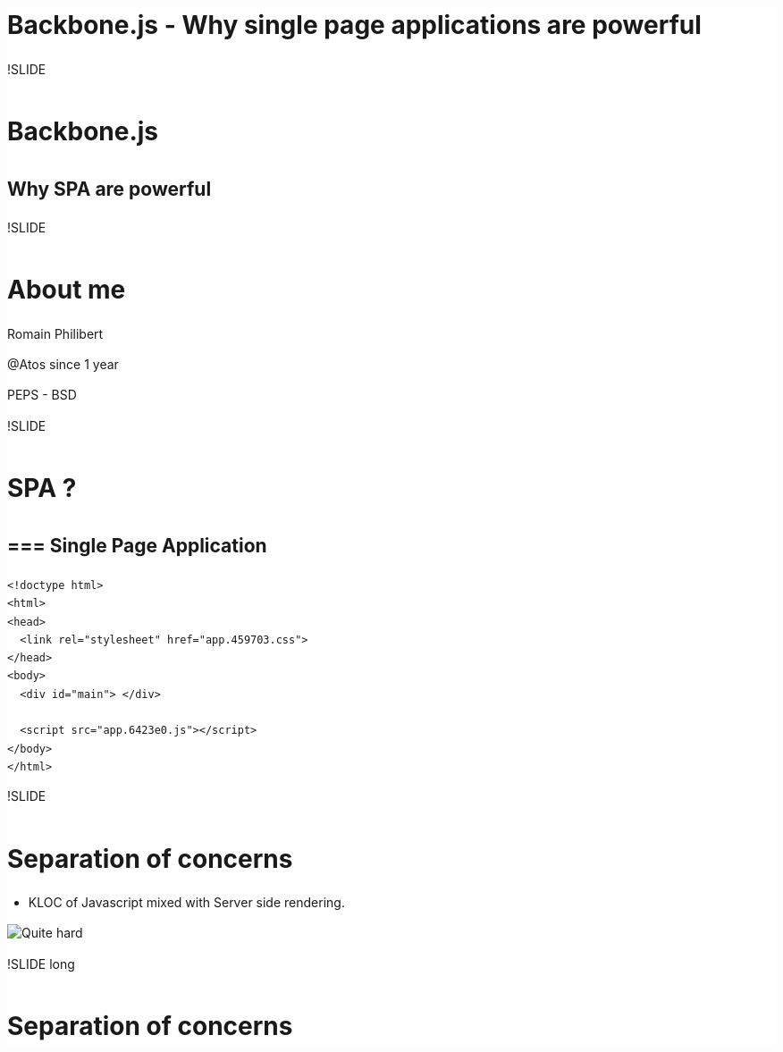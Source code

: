 # Backbone.js - Why single page applications are powerful

!SLIDE

# Backbone.js
## Why SPA are powerful

!SLIDE

# About me

Romain Philibert

@Atos since 1 year

PEPS - BSD

!SLIDE

# SPA ?
## === Single Page Application

``` htmlmixed
<!doctype html>
<html>
<head>
  <link rel="stylesheet" href="app.459703.css">
</head>
<body>
  <div id="main"> </div>

  <script src="app.6423e0.js"></script>
</body>
</html>
```

!SLIDE
# Separation of concerns

* KLOC of Javascript mixed with Server side rendering.

![Quite hard](http://images.lifesambrosia.com/food/large/spaghetti-carbonara.jpg)


!SLIDE long
# Separation of concerns
